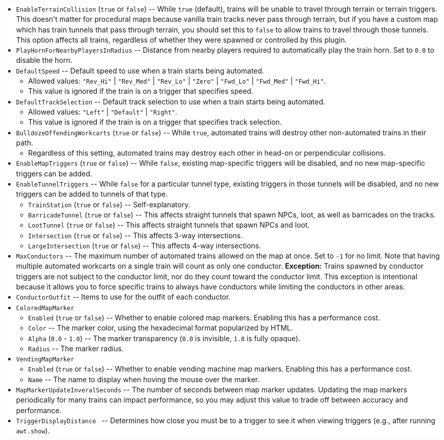 - `EnableTerrainCollision` (`true` or `false`) -- While `true` (default), trains will be unable to travel through terrain or terrain triggers. This doesn't matter for procedural maps because vanilla train tracks never pass through terrain, but if you have a custom map which has train tunnels that pass through terrain, you should set this to `false` to allow trains to travel through those tunnels. This option affects all trains, regardless of whether they were spawned or controlled by this plugin.
- `PlayHornForNearbyPlayersInRadius` -- Distance from nearby players required to automatically play the train horn. Set to `0.0` to disable the horn.
- `DefaultSpeed` -- Default speed to use when a train starts being automated.
  - Allowed values: `"Rev_Hi"` | `"Rev_Med"` | `"Rev_Lo"` | `"Zero"` | `"Fwd_Lo"` | `"Fwd_Med"` | `"Fwd_Hi"`.
  - This value is ignored if the train is on a trigger that specifies speed.
- `DefaultTrackSelection` -- Default track selection to use when a train starts being automated.
  - Allowed values: `"Left"` | `"Default"` | `"Right"`.
  - This value is ignored if the train is on a trigger that specifies track selection.
- `BulldozeOffendingWorkcarts` (`true` or `false`) -- While `true`, automated trains will destroy other non-automated trains in their path.
  - Regardless of this setting, automated trains may destroy each other in head-on or perpendicular collisions.
- `EnableMapTriggers` (`true` or `false`) -- While `false`, existing map-specific triggers will be disabled, and no new map-specific triggers can be added.
- `EnableTunnelTriggers` -- While `false` for a particular tunnel type, existing triggers in those tunnels will be disabled, and no new triggers can be added to tunnels of that type.
  - `TrainStation` (`true` or `false`) -- Self-explanatory.
  - `BarricadeTunnel` (`true` or `false`) -- This affects straight tunnels that spawn NPCs, loot, as well as barricades on the tracks.
  - `LootTunnel` (`true` or `false`) -- This affects straight tunnels that spawn NPCs and loot.
  - `Intersection` (`true` or `false`) -- This affects 3-way intersections.
  - `LargeIntersection` (`true` or `false`) -- This affects 4-way intersections.
- `MaxConductors` -- The maximum number of automated trains allowed on the map at once. Set to `-1` for no limit. Note that having multiple automated workcarts on a single train will count as only one conductor. **Exception:** Trains spawned by conductor triggers are not subject to the conductor limit, nor do they count toward the conductor limit. This exception is intentional because it allows you to force specific trains to always have conductors while limiting the conductors in other areas.
- `ConductorOutfit` -- Items to use for the outfit of each conductor.
- `ColoredMapMarker`
  - `Enabled` (`true` or `false`) -- Whether to enable colored map markers. Enabling this has a performance cost.
  - `Color` -- The marker color, using the hexadecimal format popularized by HTML.
  - `Alpha` (`0.0` - `1.0`) -- The marker transparency (`0.0` is invisible, `1.0` is fully opaque).
  - `Radius` -- The marker radius.
- `VendingMapMarker`
  - `Enabled` (`true` or `false`) -- Whether to enable vending machine map markers. Enabling this has a performance cost.
  - `Name` -- The name to display when hoving the mouse over the marker.
- `MapMarkerUpdateInveralSeconds` -- The number of seconds between map marker updates. Updating the map markers periodically for many trains can impact performance, so you may adjust this value to trade off between accuracy and performance.
- `TriggerDisplayDistance ` -- Determines how close you must be to a trigger to see it when viewing triggers (e.g., after running `awt.show`).
